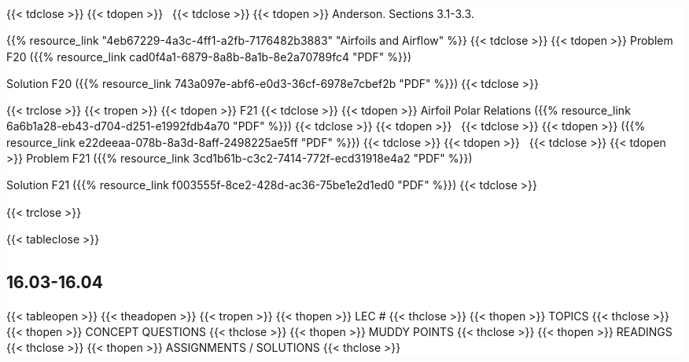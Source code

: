 {{< tdclose >}}
{{< tdopen >}}
 
{{< tdclose >}}
{{< tdopen >}}
Anderson. Sections 3.1-3.3.  
  
{{% resource_link "4eb67229-4a3c-4ff1-a2fb-7176482b3883" "Airfoils and Airflow" %}}
{{< tdclose >}}
{{< tdopen >}}
Problem F20 ({{% resource_link cad0f4a1-6879-8a8b-8a1b-8e2a70789fc4 "PDF" %}})  
  
Solution F20 ({{% resource_link 743a097e-abf6-e0d3-36cf-6978e7cbef2b "PDF" %}})
{{< tdclose >}}

{{< trclose >}}
{{< tropen >}}
{{< tdopen >}}
F21
{{< tdclose >}}
{{< tdopen >}}
Airfoil Polar Relations ({{% resource_link 6a6b1a28-eb43-d704-d251-e1992fdb4a70 "PDF" %}})
{{< tdclose >}}
{{< tdopen >}}
 
{{< tdclose >}}
{{< tdopen >}}
({{% resource_link e22deeaa-078b-8a3d-8aff-2498225ae5ff "PDF" %}})
{{< tdclose >}}
{{< tdopen >}}
 
{{< tdclose >}}
{{< tdopen >}}
Problem F21 ({{% resource_link 3cd1b61b-c3c2-7414-772f-ecd31918e4a2 "PDF" %}})  
  
Solution F21 ({{% resource_link f003555f-8ce2-428d-ac36-75be1e2d1ed0 "PDF" %}})
{{< tdclose >}}

{{< trclose >}}

{{< tableclose >}}

16.03-16.04
-----------

{{< tableopen >}}
{{< theadopen >}}
{{< tropen >}}
{{< thopen >}}
LEC #
{{< thclose >}}
{{< thopen >}}
TOPICS
{{< thclose >}}
{{< thopen >}}
CONCEPT QUESTIONS
{{< thclose >}}
{{< thopen >}}
MUDDY POINTS
{{< thclose >}}
{{< thopen >}}
READINGS
{{< thclose >}}
{{< thopen >}}
ASSIGNMENTS / SOLUTIONS
{{< thclose >}}

